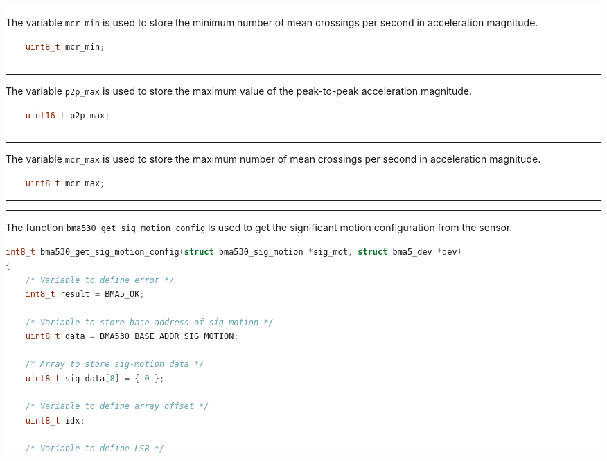 
</SwmSnippet>

<SwmSnippet path="/bma530_features.h" line="726">

---

The variable <SwmToken path="bma530_features.h" pos="726:3:3" line-data="    uint8_t mcr_min;">`mcr_min`</SwmToken> is used to store the minimum number of mean crossings per second in acceleration magnitude.

```c
    uint8_t mcr_min;
```

---

</SwmSnippet>

<SwmSnippet path="/bma530_features.h" line="729">

---

The variable <SwmToken path="bma530_features.h" pos="729:3:3" line-data="    uint16_t p2p_max;">`p2p_max`</SwmToken> is used to store the maximum value of the peak-to-peak acceleration magnitude.

```c
    uint16_t p2p_max;
```

---

</SwmSnippet>

<SwmSnippet path="/bma530_features.h" line="732">

---

The variable <SwmToken path="bma530_features.h" pos="732:3:3" line-data="    uint8_t mcr_max;">`mcr_max`</SwmToken> is used to store the maximum number of mean crossings per second in acceleration magnitude.

```c
    uint8_t mcr_max;
```

---

</SwmSnippet>

<SwmSnippet path="/bma530_features.c" line="1269">

---

The function <SwmToken path="bma530_features.c" pos="1269:2:2" line-data="int8_t bma530_get_sig_motion_config(struct bma530_sig_motion *sig_mot, struct bma5_dev *dev)">`bma530_get_sig_motion_config`</SwmToken> is used to get the significant motion configuration from the sensor.

```c
int8_t bma530_get_sig_motion_config(struct bma530_sig_motion *sig_mot, struct bma5_dev *dev)
{
    /* Variable to define error */
    int8_t result = BMA5_OK;

    /* Variable to store base address of sig-motion */
    uint8_t data = BMA530_BASE_ADDR_SIG_MOTION;

    /* Array to store sig-motion data */
    uint8_t sig_data[8] = { 0 };

    /* Variable to define array offset */
    uint8_t idx;

    /* Variable to define LSB */
```